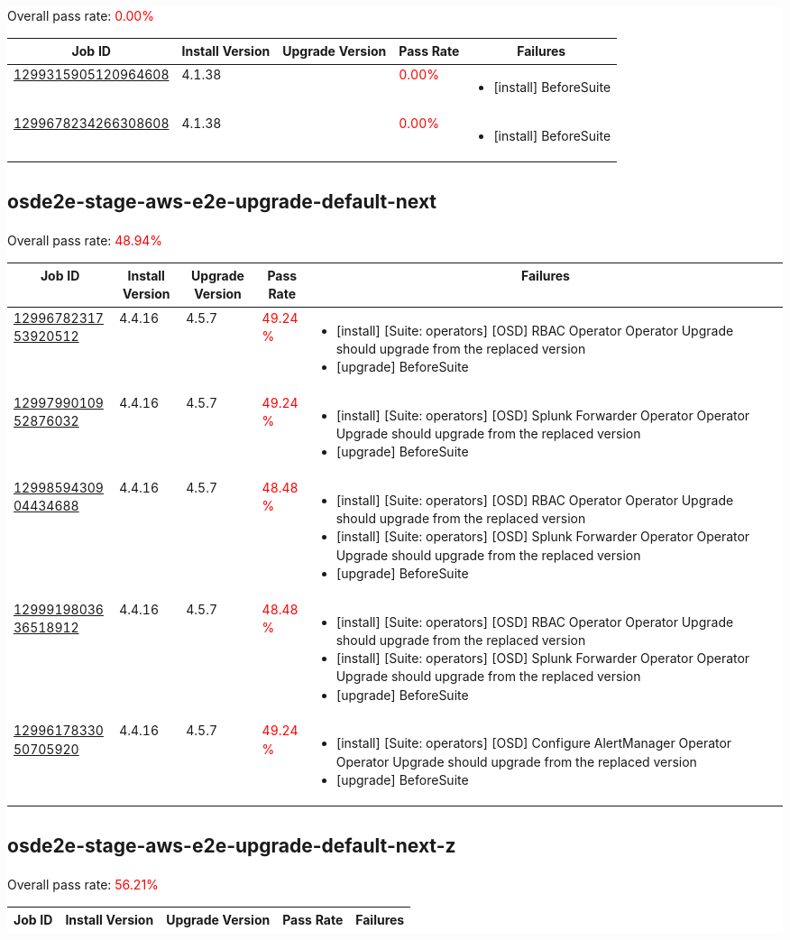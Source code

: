 Overall pass rate: <span style="color:#ff0000;">0.00%</span>

| Job ID | Install Version | Upgrade Version | Pass Rate | Failures |
|--------|-----------------|-----------------|-----------|----------|
[1299315905120964608](https://prow.ci.openshift.org/view/gs/origin-ci-test/logs/osde2e-stage-aws-e2e-oldest-imageset/1299315905120964608) | 4.1.38 |  | <span style="color:#ff0000;">0.00%</span>|<ul><li>[install] BeforeSuite</li></ul>
[1299678234266308608](https://prow.ci.openshift.org/view/gs/origin-ci-test/logs/osde2e-stage-aws-e2e-oldest-imageset/1299678234266308608) | 4.1.38 |  | <span style="color:#ff0000;">0.00%</span>|<ul><li>[install] BeforeSuite</li></ul>



## osde2e-stage-aws-e2e-upgrade-default-next

Overall pass rate: <span style="color:#ff0000;">48.94%</span>

| Job ID | Install Version | Upgrade Version | Pass Rate | Failures |
|--------|-----------------|-----------------|-----------|----------|
[1299678231753920512](https://prow.ci.openshift.org/view/gs/origin-ci-test/logs/osde2e-stage-aws-e2e-upgrade-default-next/1299678231753920512) | 4.4.16 | 4.5.7 | <span style="color:#ff0000;">49.24%</span>|<ul><li>[install] [Suite: operators] [OSD] RBAC Operator Operator Upgrade should upgrade from the replaced version</li><li>[upgrade] BeforeSuite</li></ul>
[1299799010952876032](https://prow.ci.openshift.org/view/gs/origin-ci-test/logs/osde2e-stage-aws-e2e-upgrade-default-next/1299799010952876032) | 4.4.16 | 4.5.7 | <span style="color:#ff0000;">49.24%</span>|<ul><li>[install] [Suite: operators] [OSD] Splunk Forwarder Operator Operator Upgrade should upgrade from the replaced version</li><li>[upgrade] BeforeSuite</li></ul>
[1299859430904434688](https://prow.ci.openshift.org/view/gs/origin-ci-test/logs/osde2e-stage-aws-e2e-upgrade-default-next/1299859430904434688) | 4.4.16 | 4.5.7 | <span style="color:#ff0000;">48.48%</span>|<ul><li>[install] [Suite: operators] [OSD] RBAC Operator Operator Upgrade should upgrade from the replaced version</li><li>[install] [Suite: operators] [OSD] Splunk Forwarder Operator Operator Upgrade should upgrade from the replaced version</li><li>[upgrade] BeforeSuite</li></ul>
[1299919803636518912](https://prow.ci.openshift.org/view/gs/origin-ci-test/logs/osde2e-stage-aws-e2e-upgrade-default-next/1299919803636518912) | 4.4.16 | 4.5.7 | <span style="color:#ff0000;">48.48%</span>|<ul><li>[install] [Suite: operators] [OSD] RBAC Operator Operator Upgrade should upgrade from the replaced version</li><li>[install] [Suite: operators] [OSD] Splunk Forwarder Operator Operator Upgrade should upgrade from the replaced version</li><li>[upgrade] BeforeSuite</li></ul>
[1299617833050705920](https://prow.ci.openshift.org/view/gs/origin-ci-test/logs/osde2e-stage-aws-e2e-upgrade-default-next/1299617833050705920) | 4.4.16 | 4.5.7 | <span style="color:#ff0000;">49.24%</span>|<ul><li>[install] [Suite: operators] [OSD] Configure AlertManager Operator Operator Upgrade should upgrade from the replaced version</li><li>[upgrade] BeforeSuite</li></ul>



## osde2e-stage-aws-e2e-upgrade-default-next-z

Overall pass rate: <span style="color:#ff0000;">56.21%</span>

| Job ID | Install Version | Upgrade Version | Pass Rate | Failures |
|--------|-----------------|-----------------|-----------|----------|